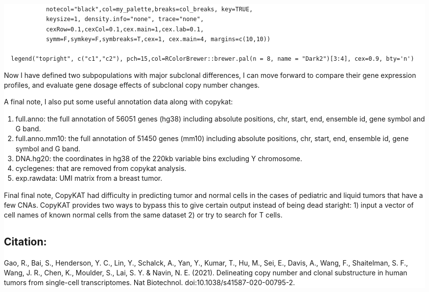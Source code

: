 ```{r, eval=TRUE, fig.width=7, fig.height=6}
            notecol="black",col=my_palette,breaks=col_breaks, key=TRUE,
            keysize=1, density.info="none", trace="none",
            cexRow=0.1,cexCol=0.1,cex.main=1,cex.lab=0.1,
            symm=F,symkey=F,symbreaks=T,cex=1, cex.main=4, margins=c(10,10))

  legend("topright", c("c1","c2"), pch=15,col=RColorBrewer::brewer.pal(n = 8, name = "Dark2")[3:4], cex=0.9, bty='n')

```
Now I have defined two subpopulations with major subclonal differences, I can move forward to compare their gene expression profiles, and evaluate gene dosage effects of subclonal copy number changes.


A final note, I also put some useful annotation data along with copykat: 
1) full.anno: the full annotation of 56051 genes (hg38) including absolute positions, chr, start, end, ensemble id, gene symbol and G band.
2) full.anno.mm10: the full annotation of 51450 genes (mm10) including absolute positions, chr, start, end, ensemble id, gene symbol and G band.
3) DNA.hg20: the coordinates in hg38 of the 220kb variable bins excluding Y chromosome.
4) cyclegenes: that are removed from copykat analysis.
5) exp.rawdata: UMI matrix from a breast tumor.

Final final note, CopyKAT had difficulty in predicting tumor and normal cells in the cases of pediatric and liquid tumors that have a few CNAs.  CopyKAT provides two ways to bypass this to give certain output instead of being dead staright: 1) input a vector of cell names of known normal cells from the same dataset 2) or try to search for T cells.


## Citation:
Gao, R., Bai, S., Henderson, Y. C., Lin, Y., Schalck, A., Yan, Y., Kumar, T., Hu, M., Sei, E., Davis, A., Wang, F., Shaitelman, S. F., Wang, J. R., Chen, K., Moulder, S., Lai, S. Y. & Navin, N. E.  (2021). Delineating copy number and clonal substructure in human tumors from single-cell transcriptomes. Nat Biotechnol.  doi:10.1038/s41587-020-00795-2.

